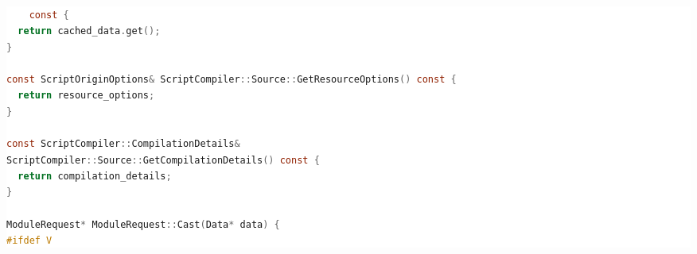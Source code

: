 ```c
    const {
  return cached_data.get();
}

const ScriptOriginOptions& ScriptCompiler::Source::GetResourceOptions() const {
  return resource_options;
}

const ScriptCompiler::CompilationDetails&
ScriptCompiler::Source::GetCompilationDetails() const {
  return compilation_details;
}

ModuleRequest* ModuleRequest::Cast(Data* data) {
#ifdef V
```